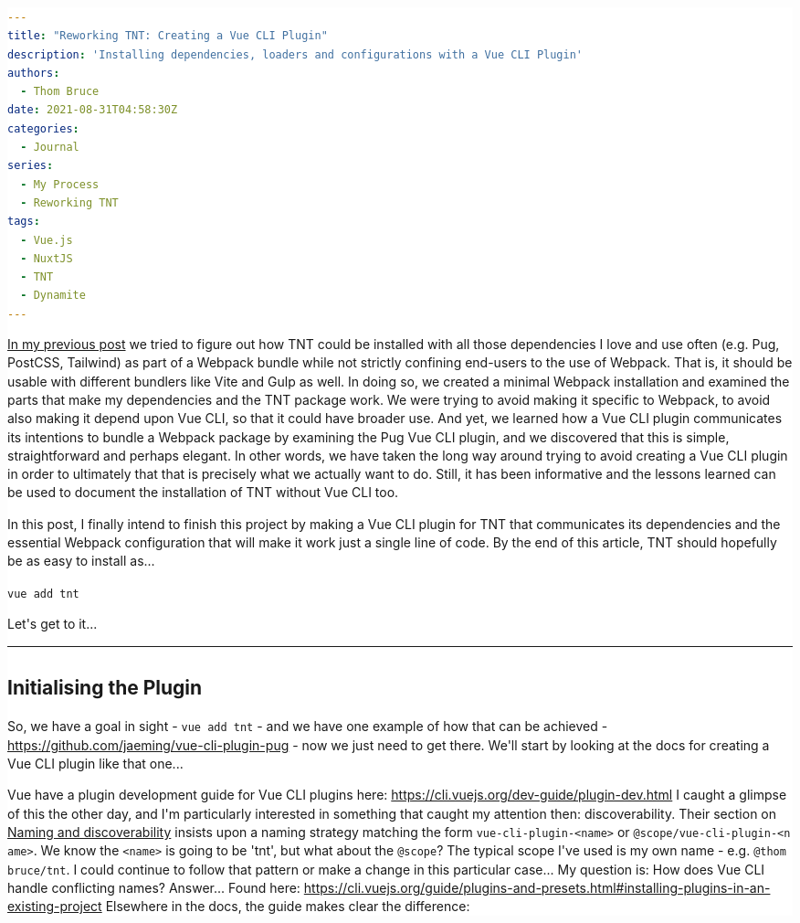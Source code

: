 ```yaml
---
title: "Reworking TNT: Creating a Vue CLI Plugin"
description: 'Installing dependencies, loaders and configurations with a Vue CLI Plugin'
authors:
  - Thom Bruce
date: 2021-08-31T04:58:30Z
categories:
  - Journal
series:
  - My Process
  - Reworking TNT
tags:
  - Vue.js
  - NuxtJS
  - TNT
  - Dynamite
---
```


[In my previous post](reworking-tnt-vue-plugin-part-2) we tried to figure out how TNT could be installed with all those dependencies I love and use often (e.g. Pug, PostCSS, Tailwind) as part of a Webpack bundle while not strictly confining end-users to the use of Webpack. That is, it should be usable with different bundlers like Vite and Gulp as well. In doing so, we created a minimal Webpack installation and examined the parts that make my dependencies and the TNT package work. We were trying to avoid making it specific to Webpack, to avoid also making it depend upon Vue CLI, so that it could have broader use. And yet, we learned how a Vue CLI plugin communicates its intentions to bundle a Webpack package by examining the Pug Vue CLI plugin, and we discovered that this is simple, straightforward and perhaps elegant. In other words, we have taken the long way around trying to avoid creating a Vue CLI plugin in order to ultimately that that is precisely what we actually want to do. Still, it has been informative and the lessons learned can be used to document the installation of TNT without Vue CLI too.

In this post, I finally intend to finish this project by making a Vue CLI plugin for TNT that communicates its dependencies and the essential Webpack configuration that will make it work just a single line of code. By the end of this article, TNT should hopefully be as easy to install as...

```sh
vue add tnt
```

Let's get to it...

---

## Initialising the Plugin

So, we have a goal in sight - `vue add tnt` - and we have one example of how that can be achieved - https://github.com/jaeming/vue-cli-plugin-pug - now we just need to get there. We'll start by looking at the docs for creating a Vue CLI plugin like that one...

Vue have a plugin development guide for Vue CLI plugins here: https://cli.vuejs.org/dev-guide/plugin-dev.html I caught a glimpse of this the other day, and I'm particularly interested in something that caught my attention then: discoverability. Their section on [Naming and discoverability](https://cli.vuejs.org/dev-guide/plugin-dev.html#naming-and-discoverability) insists upon a naming strategy matching the form `vue-cli-plugin-<name>` or `@scope/vue-cli-plugin-<name>`. We know the `<name>` is going to be 'tnt', but what about the `@scope`? The typical scope I've used is my own name - e.g. `@thombruce/tnt`. I could continue to follow that pattern or make a change in this particular case... My question is: How does Vue CLI handle conflicting names? Answer... Found here: https://cli.vuejs.org/guide/plugins-and-presets.html#installing-plugins-in-an-existing-project Elsewhere in the docs, the guide makes clear the difference:
